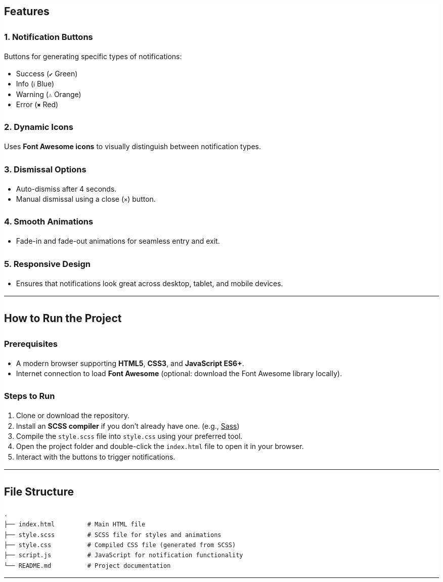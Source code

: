 ## Features

### 1. **Notification Buttons**
Buttons for generating specific types of notifications:
- Success (`✔` Green)
- Info (`ℹ` Blue)
- Warning (`⚠` Orange)
- Error (`✖` Red)

### 2. **Dynamic Icons**
Uses **Font Awesome icons** to visually distinguish between notification types.

### 3. **Dismissal Options**
- Auto-dismiss after 4 seconds.
- Manual dismissal using a close (`×`) button.

### 4. **Smooth Animations**
- Fade-in and fade-out animations for seamless entry and exit.

### 5. **Responsive Design**
- Ensures that notifications look great across desktop, tablet, and mobile devices.

---

## How to Run the Project

### Prerequisites
- A modern browser supporting **HTML5**, **CSS3**, and **JavaScript ES6+**.
- Internet connection to load **Font Awesome** (optional: download the Font Awesome library locally).

### Steps to Run
1. Clone or download the repository.
2. Install an **SCSS compiler** if you don’t already have one. (e.g., [Sass](https://sass-lang.com/install))
3. Compile the `style.scss` file into `style.css` using your preferred tool.
4. Open the project folder and double-click the `index.html` file to open it in your browser.
5. Interact with the buttons to trigger notifications.

---

## File Structure

```
.
├── index.html         # Main HTML file
├── style.scss         # SCSS file for styles and animations
├── style.css          # Compiled CSS file (generated from SCSS)
├── script.js          # JavaScript for notification functionality
└── README.md          # Project documentation
```

---